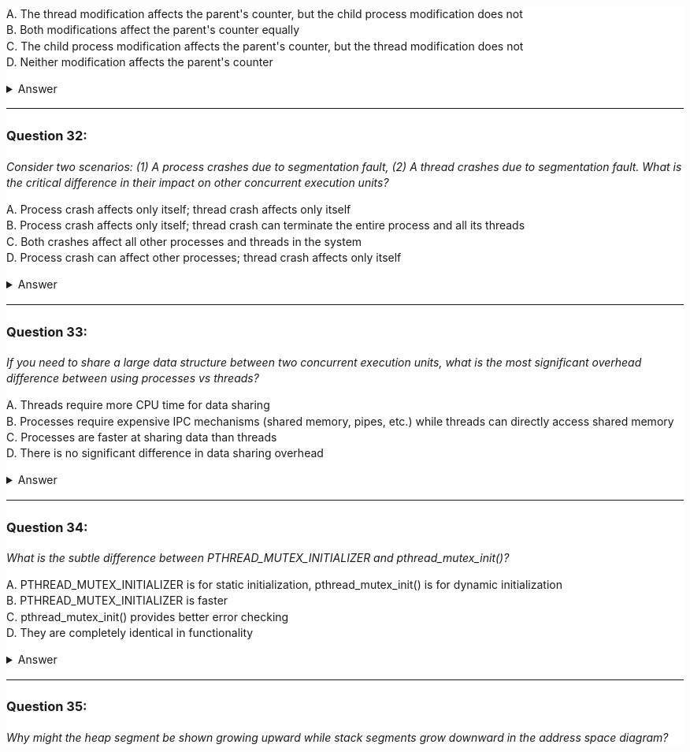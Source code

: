    A. The thread modification affects the parent's counter, but the child process modification does not  
   B. Both modifications affect the parent's counter equally  
   C. The child process modification affects the parent's counter, but the thread modification does not  
   D. Neither modification affects the parent's counter  

<details><summary>Answer</summary></details>

---

### Question 32:
*Consider two scenarios: (1) A process crashes due to segmentation fault, (2) A thread crashes due to segmentation fault. What is the critical difference in their impact on other concurrent execution units?*

   A. Process crash affects only itself; thread crash affects only itself  
   B. Process crash affects only itself; thread crash can terminate the entire process and all its threads  
   C. Both crashes affect all other processes and threads in the system  
   D. Process crash can affect other processes; thread crash affects only itself  

<details><summary>Answer</summary></details>

---

### Question 33:
*If you need to share a large data structure between two concurrent execution units, what is the most significant overhead difference between using processes vs threads?*

   A. Threads require more CPU time for data sharing  
   B. Processes require expensive IPC mechanisms (shared memory, pipes, etc.) while threads can directly access shared memory  
   C. Processes are faster at sharing data than threads  
   D. There is no significant difference in data sharing overhead  

<details><summary>Answer</summary></details>

---

### Question 34:
*What is the subtle difference between PTHREAD_MUTEX_INITIALIZER and pthread_mutex_init()?*

   A. PTHREAD_MUTEX_INITIALIZER is for static initialization, pthread_mutex_init() is for dynamic initialization  
   B. PTHREAD_MUTEX_INITIALIZER is faster  
   C. pthread_mutex_init() provides better error checking  
   D. They are completely identical in functionality  

<details><summary>Answer</summary></details>

---

### Question 35:
*Why might the heap segment be shown growing upward while stack segments grow downward in the address space diagram?*
